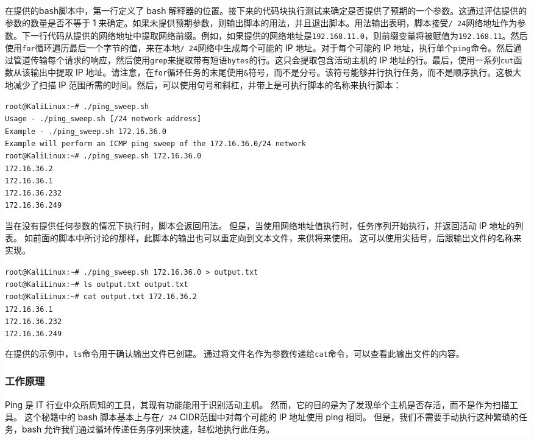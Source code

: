 在提供的bash脚本中，第一行定义了 bash 解释器的位置。接下来的代码块执行测试来确定是否提供了预期的一个参数。这通过评估提供的参数的数量是否不等于 1 来确定。如果未提供预期参数，则输出脚本的用法，并且退出脚本。用法输出表明，脚本接受`/ 24`网络地址作为参数。下一行代码从提供的网络地址中提取网络前缀。例如，如果提供的网络地址是`192.168.11.0`，则前缀变量将被赋值为`192.168.11`。然后使用`for`循环遍历最后一个字节的值，来在本地`/ 24`网络中生成每个可能的 IP 地址。对于每个可能的 IP 地址，执行单个`ping`命令。然后通过管道传输每个请求的响应，然后使用`grep`来提取带有短语`bytes`的行。这只会提取包含活动主机的 IP 地址的行。最后，使用一系列`cut`函数从该输出中提取 IP 地址。请注意，在`for`循环任务的末尾使用`&`符号，而不是分号。该符号能够并行执行任务，而不是顺序执行。这极大地减少了扫描 IP 范围所需的时间。然后，可以使用句号和斜杠，并带上是可执行脚本的名称来执行脚本：

```
root@KaliLinux:~# ./ping_sweep.sh 
Usage - ./ping_sweep.sh [/24 network address] 
Example - ./ping_sweep.sh 172.16.36.0
Example will perform an ICMP ping sweep of the 172.16.36.0/24 network 
root@KaliLinux:~# ./ping_sweep.sh 172.16.36.0 
172.16.36.2 
172.16.36.1 
172.16.36.232 
172.16.36.249 
```

当在没有提供任何参数的情况下执行时，脚本会返回用法。 但是，当使用网络地址值执行时，任务序列开始执行，并返回活动 IP 地址的列表。 如前面的脚本中所讨论的那样，此脚本的输出也可以重定向到文本文件，来供将来使用。 这可以使用尖括号，后跟输出文件的名称来实现。

```
root@KaliLinux:~# ./ping_sweep.sh 172.16.36.0 > output.txt 
root@KaliLinux:~# ls output.txt output.txt 
root@KaliLinux:~# cat output.txt 172.16.36.2 
172.16.36.1 
172.16.36.232 
172.16.36.249 
```

在提供的示例中，`ls`命令用于确认输出文件已创建。 通过将文件名作为参数传递给`cat`命令，可以查看此输出文件的内容。

### 工作原理

Ping 是 IT 行业中众所周知的工具，其现有功能能用于识别活动主机。 然而，它的目的是为了发现单个主机是否存活，而不是作为扫描工具。 这个秘籍中的 bash 脚本基本上与在`/ 24` CIDR范围中对每个可能的 IP 地址使用 ping 相同。 但是，我们不需要手动执行这种繁琐的任务，bash 允许我们通过循环传递任务序列来快速，轻松地执行此任务。